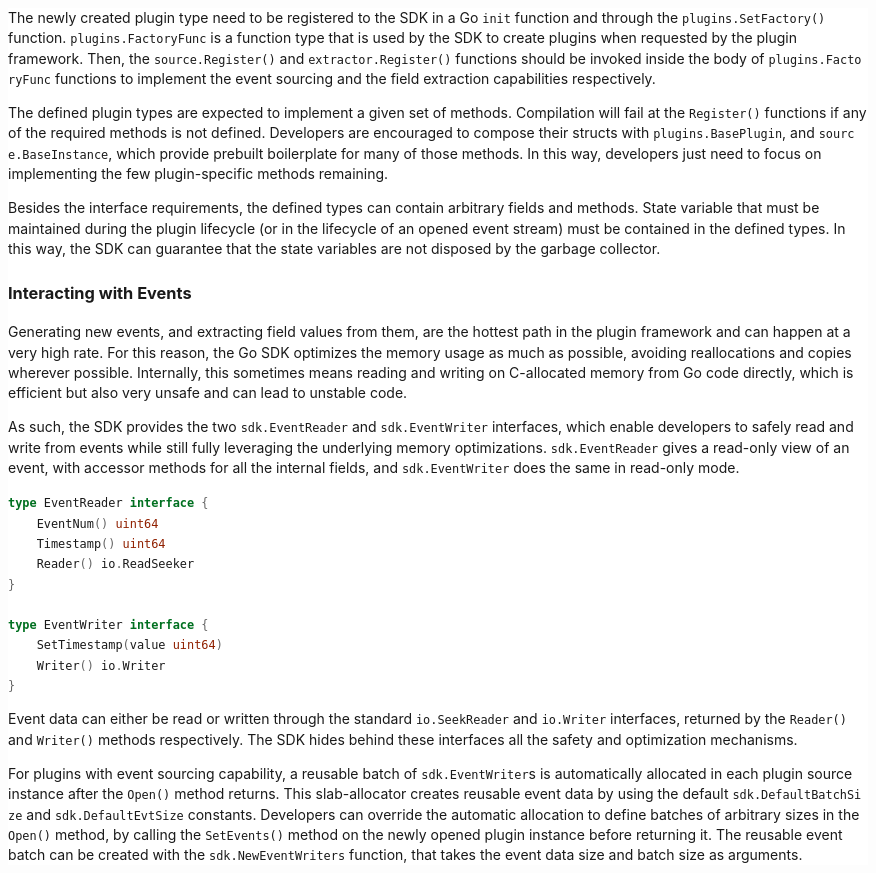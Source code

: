 The newly created plugin type need to be registered to the SDK in a Go `init` function and through the `plugins.SetFactory()` function. `plugins.FactoryFunc` is a function type that is used by the SDK to create plugins when requested by the plugin framework. Then, the `source.Register()` and `extractor.Register()` functions should be invoked inside the body of `plugins.FactoryFunc` functions to implement the event sourcing and the field extraction capabilities respectively.

The defined plugin types are expected to implement a given set of methods. Compilation will fail at the `Register()` functions if any of the required methods is not defined. Developers are encouraged to compose their structs with `plugins.BasePlugin`, and `source.BaseInstance`, which provide prebuilt boilerplate for many of those methods. In this way, developers just need to focus on implementing the few plugin-specific methods remaining.

Besides the interface requirements, the defined types can contain arbitrary fields and methods. State variable that must be maintained during the plugin lifecycle (or in the lifecycle of an opened event stream) must be contained in the defined types. In this way, the SDK can guarantee that the state variables are not disposed by the garbage collector.

### Interacting with Events

Generating new events, and extracting field values from them, are the hottest path in the plugin framework and can happen at a very high rate. For this reason, the Go SDK optimizes the memory usage as much as possible, avoiding reallocations and copies wherever possible. Internally, this sometimes means reading and writing on C-allocated memory from Go code directly, which is efficient but also very unsafe and can lead to unstable code.

As such, the SDK provides the two `sdk.EventReader` and `sdk.EventWriter` interfaces, which enable developers to safely read and write from events while still fully leveraging the underlying memory optimizations. `sdk.EventReader` gives a read-only view of an event, with accessor methods for all the internal fields, and `sdk.EventWriter` does the same in read-only mode. 

```go
type EventReader interface {
	EventNum() uint64
	Timestamp() uint64
	Reader() io.ReadSeeker
}

type EventWriter interface {
	SetTimestamp(value uint64)
	Writer() io.Writer
}
```

Event data can either be read or written through the standard `io.SeekReader` and `io.Writer` interfaces, returned by the `Reader()` and `Writer()` methods respectively. The SDK hides behind these interfaces all the safety and optimization mechanisms.

For plugins with event sourcing capability, a reusable batch of `sdk.EventWriter`s is automatically allocated in each plugin source instance after the `Open()` method returns. This slab-allocator creates reusable event data by using the default `sdk.DefaultBatchSize` and `sdk.DefaultEvtSize` constants. Developers can override the automatic allocation to define batches of arbitrary sizes in the `Open()` method, by calling the `SetEvents()` method on the newly opened plugin instance before returning it. The reusable event batch can be created with the `sdk.NewEventWriters` function, that takes the event data size and batch size as arguments.
